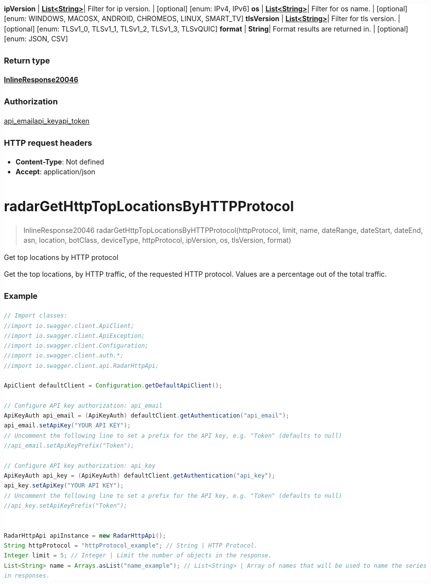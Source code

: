  **ipVersion** | [**List&lt;String&gt;**](String.md)| Filter for ip version. | [optional] [enum: IPv4, IPv6]
 **os** | [**List&lt;String&gt;**](String.md)| Filter for os name. | [optional] [enum: WINDOWS, MACOSX, ANDROID, CHROMEOS, LINUX, SMART_TV]
 **tlsVersion** | [**List&lt;String&gt;**](String.md)| Filter for tls version. | [optional] [enum: TLSv1_0, TLSv1_1, TLSv1_2, TLSv1_3, TLSvQUIC]
 **format** | **String**| Format results are returned in. | [optional] [enum: JSON, CSV]

### Return type

[**InlineResponse20046**](InlineResponse20046.md)

### Authorization

[api_email](../README.md#api_email)[api_key](../README.md#api_key)[api_token](../README.md#api_token)

### HTTP request headers

 - **Content-Type**: Not defined
 - **Accept**: application/json

<a name="radarGetHttpTopLocationsByHTTPProtocol"></a>
# **radarGetHttpTopLocationsByHTTPProtocol**
> InlineResponse20046 radarGetHttpTopLocationsByHTTPProtocol(httpProtocol, limit, name, dateRange, dateStart, dateEnd, asn, location, botClass, deviceType, httpProtocol, ipVersion, os, tlsVersion, format)

Get top locations by HTTP protocol

Get the top locations, by HTTP traffic, of the requested HTTP protocol. Values are a percentage out of the total traffic.

### Example
```java
// Import classes:
//import io.swagger.client.ApiClient;
//import io.swagger.client.ApiException;
//import io.swagger.client.Configuration;
//import io.swagger.client.auth.*;
//import io.swagger.client.api.RadarHttpApi;

ApiClient defaultClient = Configuration.getDefaultApiClient();

// Configure API key authorization: api_email
ApiKeyAuth api_email = (ApiKeyAuth) defaultClient.getAuthentication("api_email");
api_email.setApiKey("YOUR API KEY");
// Uncomment the following line to set a prefix for the API key, e.g. "Token" (defaults to null)
//api_email.setApiKeyPrefix("Token");

// Configure API key authorization: api_key
ApiKeyAuth api_key = (ApiKeyAuth) defaultClient.getAuthentication("api_key");
api_key.setApiKey("YOUR API KEY");
// Uncomment the following line to set a prefix for the API key, e.g. "Token" (defaults to null)
//api_key.setApiKeyPrefix("Token");


RadarHttpApi apiInstance = new RadarHttpApi();
String httpProtocol = "httpProtocol_example"; // String | HTTP Protocol.
Integer limit = 5; // Integer | Limit the number of objects in the response.
List<String> name = Arrays.asList("name_example"); // List<String> | Array of names that will be used to name the series in responses.
```